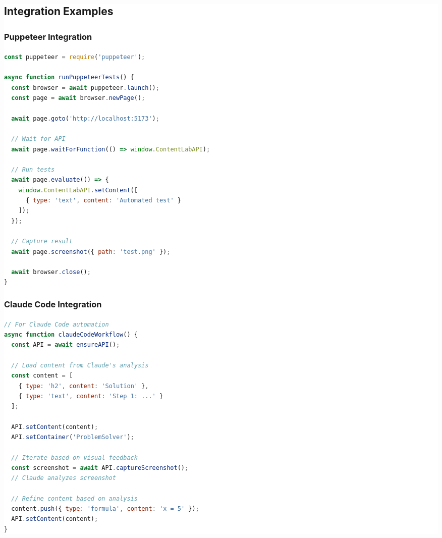 
## Integration Examples

### Puppeteer Integration
```javascript
const puppeteer = require('puppeteer');

async function runPuppeteerTests() {
  const browser = await puppeteer.launch();
  const page = await browser.newPage();
  
  await page.goto('http://localhost:5173');
  
  // Wait for API
  await page.waitForFunction(() => window.ContentLabAPI);
  
  // Run tests
  await page.evaluate(() => {
    window.ContentLabAPI.setContent([
      { type: 'text', content: 'Automated test' }
    ]);
  });
  
  // Capture result
  await page.screenshot({ path: 'test.png' });
  
  await browser.close();
}
```

### Claude Code Integration
```javascript
// For Claude Code automation
async function claudeCodeWorkflow() {
  const API = await ensureAPI();
  
  // Load content from Claude's analysis
  const content = [
    { type: 'h2', content: 'Solution' },
    { type: 'text', content: 'Step 1: ...' }
  ];
  
  API.setContent(content);
  API.setContainer('ProblemSolver');
  
  // Iterate based on visual feedback
  const screenshot = await API.captureScreenshot();
  // Claude analyzes screenshot
  
  // Refine content based on analysis
  content.push({ type: 'formula', content: 'x = 5' });
  API.setContent(content);
}
```
